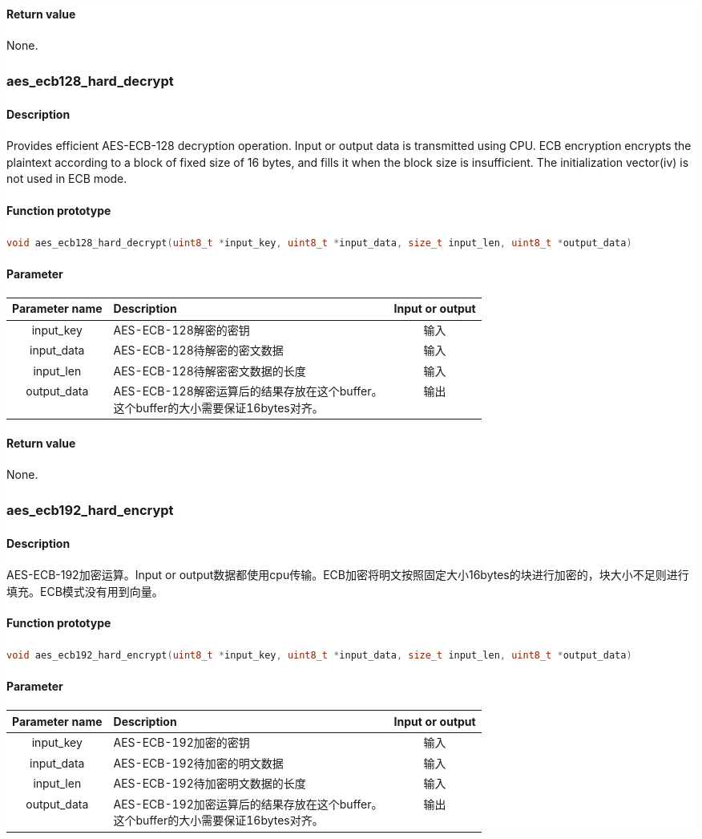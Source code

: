 #### Return value

None.

### aes\_ecb128\_hard\_decrypt

#### Description

Provides efficient AES-ECB-128 decryption operation.
Input or output data is transmitted using CPU. ECB encryption encrypts the
plaintext according to a block of fixed size of 16 bytes, and fills it when the
block size is insufficient. The initialization vector(iv) is not used in ECB mode.

#### Function prototype

```c
void aes_ecb128_hard_decrypt(uint8_t *input_key, uint8_t *input_data, size_t input_len, uint8_t *output_data)
```

#### Parameter

| Parameter name |                                       Description                                       | Input or output |
| :------------: | :-------------------------------------------------------------------------------------- | :-------------: |
|   input\_key   | AES-ECB-128解密的密钥                                                                   |      输入       |
|  input\_data   | AES-ECB-128待解密的密文数据                                                             |      输入       |
|   input\_len   | AES-ECB-128待解密密文数据的长度                                                         |      输入       |
|  output\_data  | AES-ECB-128解密运算后的结果存放在这个buffer。<br/>这个buffer的大小需要保证16bytes对齐。 |      输出       |

#### Return value

None.

### aes\_ecb192\_hard\_encrypt

#### Description

AES-ECB-192加密运算。Input or output数据都使用cpu传输。ECB加密将明文按照固定大小16bytes的块进行加密的，块大小不足则进行填充。ECB模式没有用到向量。

#### Function prototype

```c
void aes_ecb192_hard_encrypt(uint8_t *input_key, uint8_t *input_data, size_t input_len, uint8_t *output_data)
```

#### Parameter

| Parameter name |                                       Description                                       | Input or output |
| :------------: | :-------------------------------------------------------------------------------------- | :-------------: |
|   input\_key   | AES-ECB-192加密的密钥                                                                   |      输入       |
|  input\_data   | AES-ECB-192待加密的明文数据                                                             |      输入       |
|   input\_len   | AES-ECB-192待加密明文数据的长度                                                         |      输入       |
|  output\_data  | AES-ECB-192加密运算后的结果存放在这个buffer。<br/>这个buffer的大小需要保证16bytes对齐。 |      输出       |
